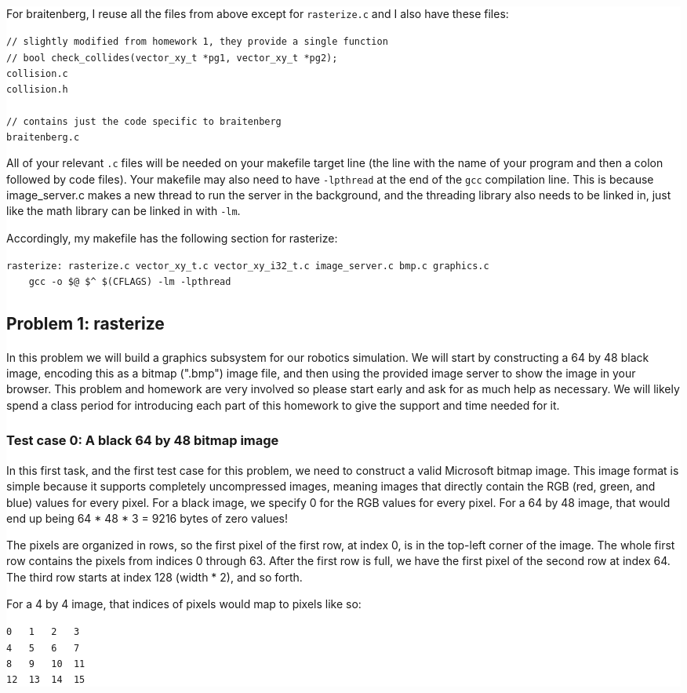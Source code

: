 For braitenberg, I reuse all the files from above except for `rasterize.c` and I also have these files:

```
// slightly modified from homework 1, they provide a single function
// bool check_collides(vector_xy_t *pg1, vector_xy_t *pg2);
collision.c
collision.h

// contains just the code specific to braitenberg
braitenberg.c
```

All of your relevant `.c` files will be needed on your makefile target line (the line with the name of your program and then a colon followed by code files). Your makefile may also need to have `-lpthread` at the end of the `gcc` compilation line. This is because image\_server.c makes a new thread to run the server in the background, and the threading library also needs to be linked in, just like the math library can be linked in with `-lm`.

Accordingly, my makefile has the following section for rasterize:

```
rasterize: rasterize.c vector_xy_t.c vector_xy_i32_t.c image_server.c bmp.c graphics.c
	gcc -o $@ $^ $(CFLAGS) -lm -lpthread
```

## Problem 1: rasterize

In this problem we will build a graphics subsystem for our robotics simulation. We will start by constructing a 64 by 48 black image, encoding this as a bitmap (".bmp") image file, and then using the provided image server to show the image in your browser. This problem and homework are very involved so please start early and ask for as much help as necessary. We will likely spend a class period for introducing each part of this homework to give the support and time needed for it.

### Test case 0: A black 64 by 48 bitmap image

In this first task, and the first test case for this problem, we need to construct a valid Microsoft bitmap image. This image format is simple because it supports completely uncompressed images, meaning images that directly contain the RGB (red, green, and blue) values for every pixel. For a black image, we specify 0 for the RGB values for every pixel. For a 64 by 48 image, that would end up being 64 \* 48 \* 3 = 9216 bytes of zero values!

The pixels are organized in rows, so the first pixel of the first row, at index 0, is in the top-left corner of the image. The whole first row contains the pixels from indices 0 through 63. After the first row is full, we have the first pixel of the second row at index 64. The third row starts at index 128 (width \* 2), and so forth.

For a 4 by 4 image, that indices of pixels would map to pixels like so:

```
0   1   2   3
4   5   6   7
8   9   10  11
12  13  14  15
```

